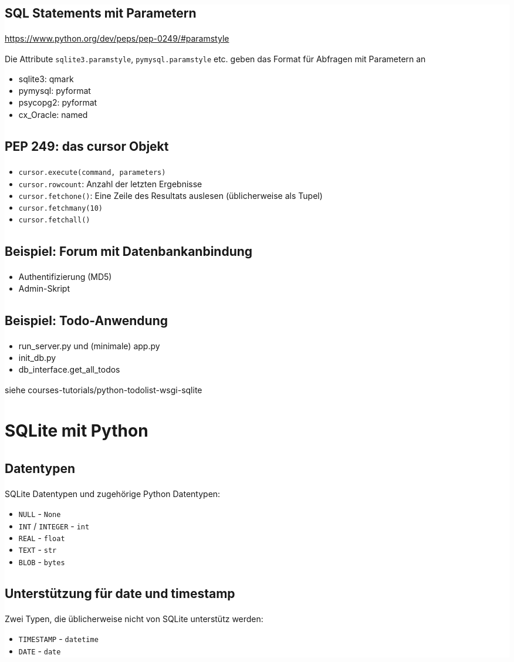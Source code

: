## SQL Statements mit Parametern

<https://www.python.org/dev/peps/pep-0249/#paramstyle>

Die Attribute `sqlite3.paramstyle`, `pymysql.paramstyle` etc. geben das Format für Abfragen mit Parametern an

- sqlite3: qmark
- pymysql: pyformat
- psycopg2: pyformat
- cx_Oracle: named

## PEP 249: das cursor Objekt

- `cursor.execute(command, parameters)`
- `cursor.rowcount`: Anzahl der letzten Ergebnisse
- `cursor.fetchone()`: Eine Zeile des Resultats auslesen (üblicherweise als Tupel)
- `cursor.fetchmany(10)`
- `cursor.fetchall()`

## Beispiel: Forum mit Datenbankanbindung

- Authentifizierung (MD5)
- Admin-Skript

## Beispiel: Todo-Anwendung

- run_server.py und (minimale) app.py
- init_db.py
- db_interface.get_all_todos

siehe courses-tutorials/python-todolist-wsgi-sqlite

# SQLite mit Python

## Datentypen

SQLite Datentypen und zugehörige Python Datentypen:

- `NULL` - `None`
- `INT` / `INTEGER` - `int`
- `REAL` - `float`
- `TEXT` - `str`
- `BLOB` - `bytes`

## Unterstützung für date und timestamp

Zwei Typen, die üblicherweise nicht von SQLite unterstütz werden:

- `TIMESTAMP` - `datetime`
- `DATE` - `date`
